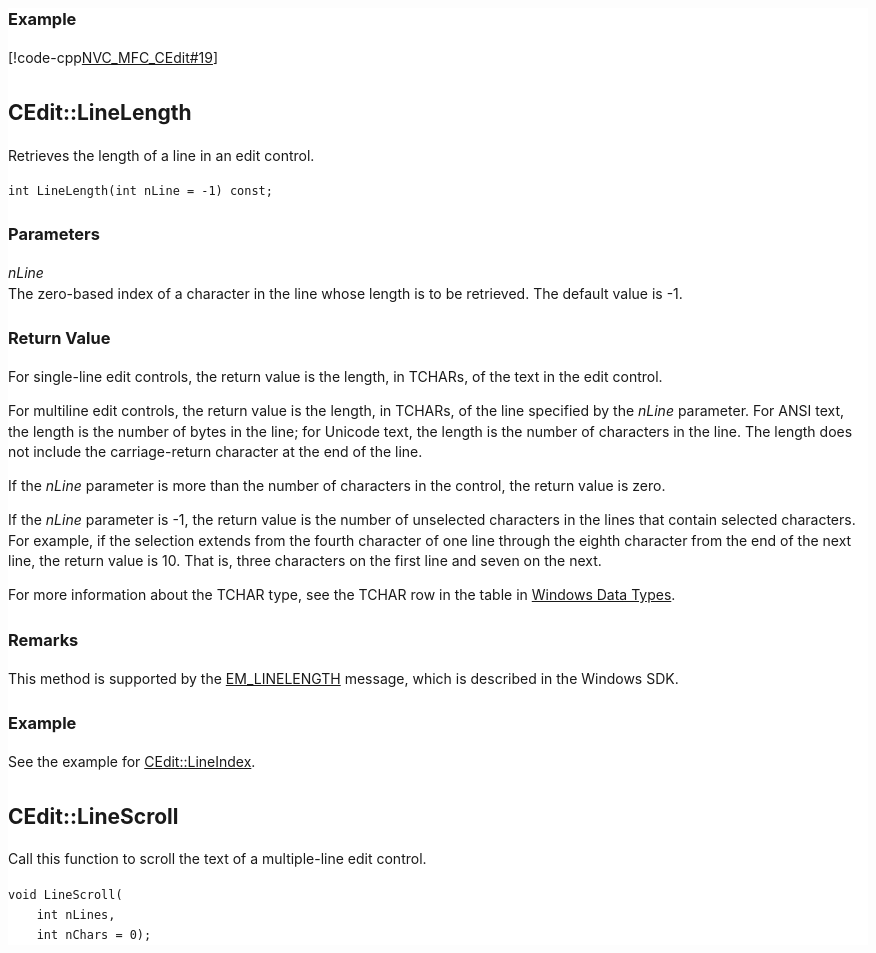 ### Example

[!code-cpp[NVC_MFC_CEdit#19](../../mfc/reference/codesnippet/cpp/cedit-class_18.cpp)]

##  <a name="linelength"></a>  CEdit::LineLength

Retrieves the length of a line in an edit control.

```
int LineLength(int nLine = -1) const;
```

### Parameters

*nLine*<br/>
The zero-based index of a character in the line whose length is to be retrieved. The default value is -1.

### Return Value

For single-line edit controls, the return value is the length, in TCHARs, of the text in the edit control.

For multiline edit controls, the return value is the length, in TCHARs, of the line specified by the *nLine* parameter. For ANSI text, the length is the number of bytes in the line; for Unicode text, the length is the number of characters in the line. The length does not include the carriage-return character at the end of the line.

If the *nLine* parameter is more than the number of characters in the control, the return value is zero.

If the *nLine* parameter is -1, the return value is the number of unselected characters in the lines that contain selected characters. For example, if the selection extends from the fourth character of one line through the eighth character from the end of the next line, the return value is 10. That is, three characters on the first line and seven on the next.

For more information about the TCHAR type, see the TCHAR row in the table in [Windows Data Types](/windows/desktop/WinProg/windows-data-types).

### Remarks

This method is supported by the [EM_LINELENGTH](/windows/desktop/Controls/em-linelength) message, which is described in the Windows SDK.

### Example

  See the example for [CEdit::LineIndex](#lineindex).

##  <a name="linescroll"></a>  CEdit::LineScroll

Call this function to scroll the text of a multiple-line edit control.

```
void LineScroll(
    int nLines,
    int nChars = 0);
```
